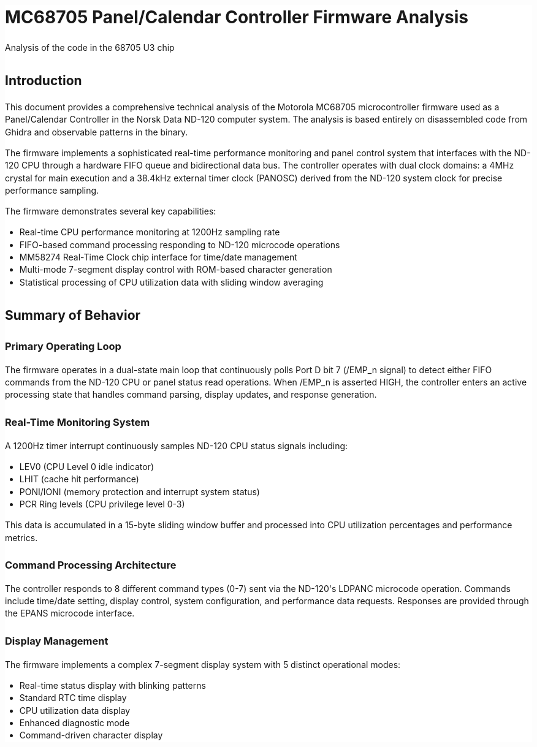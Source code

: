 # MC68705 Panel/Calendar Controller Firmware Analysis

Analysis of the code in the 68705 U3 chip

## Introduction

This document provides a comprehensive technical analysis of the Motorola MC68705 microcontroller firmware used as a Panel/Calendar Controller in the Norsk Data ND-120 computer system. The analysis is based entirely on disassembled code from Ghidra and observable patterns in the binary.

The firmware implements a sophisticated real-time performance monitoring and panel control system that interfaces with the ND-120 CPU through a hardware FIFO queue and bidirectional data bus. The controller operates with dual clock domains: a 4MHz crystal for main execution and a 38.4kHz external timer clock (PANOSC) derived from the ND-120 system clock for precise performance sampling.

The firmware demonstrates several key capabilities:
- Real-time CPU performance monitoring at 1200Hz sampling rate
- FIFO-based command processing responding to ND-120 microcode operations
- MM58274 Real-Time Clock chip interface for time/date management
- Multi-mode 7-segment display control with ROM-based character generation
- Statistical processing of CPU utilization data with sliding window averaging

## Summary of Behavior

### Primary Operating Loop
The firmware operates in a dual-state main loop that continuously polls Port D bit 7 (/EMP_n signal) to detect either FIFO commands from the ND-120 CPU or panel status read operations. When /EMP_n is asserted HIGH, the controller enters an active processing state that handles command parsing, display updates, and response generation.

### Real-Time Monitoring System
A 1200Hz timer interrupt continuously samples ND-120 CPU status signals including:
- LEV0 (CPU Level 0 idle indicator)
- LHIT (cache hit performance)
- PONI/IONI (memory protection and interrupt system status)
- PCR Ring levels (CPU privilege level 0-3)

This data is accumulated in a 15-byte sliding window buffer and processed into CPU utilization percentages and performance metrics.

### Command Processing Architecture
The controller responds to 8 different command types (0-7) sent via the ND-120's LDPANC microcode operation. Commands include time/date setting, display control, system configuration, and performance data requests. Responses are provided through the EPANS microcode interface.

### Display Management
The firmware implements a complex 7-segment display system with 5 distinct operational modes:
- Real-time status display with blinking patterns
- Standard RTC time display  
- CPU utilization data display
- Enhanced diagnostic mode
- Command-driven character display

